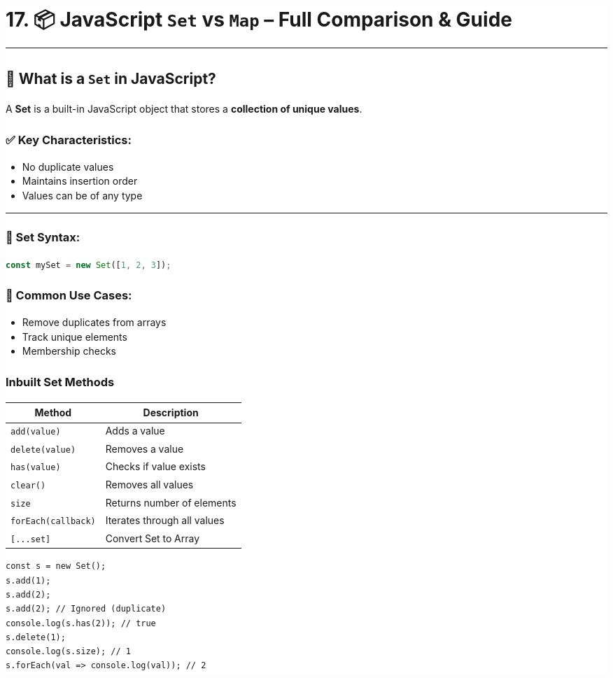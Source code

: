 # 17. 📦 JavaScript `Set` vs `Map` – Full Comparison & Guide

---

## 🧠 What is a `Set` in JavaScript?

A **Set** is a built-in JavaScript object that stores a **collection of unique values**.

### ✅ Key Characteristics:

- No duplicate values
- Maintains insertion order
- Values can be of any type

---

### 🧪 Set Syntax:

```js
const mySet = new Set([1, 2, 3]);
```

### 🧰 Common Use Cases:
- Remove duplicates from arrays
- Track unique elements
- Membership checks

### Inbuilt Set Methods
| Method              | Description                 |
| ------------------- | --------------------------- |
| `add(value)`        | Adds a value                |
| `delete(value)`     | Removes a value             |
| `has(value)`        | Checks if value exists      |
| `clear()`           | Removes all values          |
| `size`              | Returns number of elements  |
| `forEach(callback)` | Iterates through all values |
| `[...set]`          | Convert Set to Array        |

```
const s = new Set();
s.add(1);
s.add(2);
s.add(2); // Ignored (duplicate)
console.log(s.has(2)); // true
s.delete(1);
console.log(s.size); // 1
s.forEach(val => console.log(val)); // 2

```
